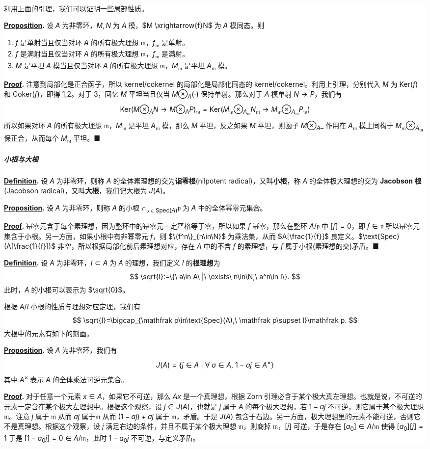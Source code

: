 

利用上面的引理，我们可以证明一些局部性质。

**<u>Proposition</u>.** 设 $A$ 为非零环，$M,N$ 为 $A$ 模，$M \xrightarrow{f}N$ 为 $A$ 模同态。则

1. $f$ 是单射当且仅当对环 $A$ 的所有极大理想 $\mathfrak m$，$f_\mathfrak m$ 是单射。
2. $f$ 是满射当且仅当对环 $A$ 的所有极大理想 $\mathfrak m$，$f_\mathfrak m$ 是满射。
3. $M$ 是平坦 $A$ 模当且仅当对环 $A$ 的所有极大理想 $\mathfrak m$，$M_\mathfrak m$ 是平坦 $A_\mathfrak m$ 模。

**<u>Proof</u>.** 注意到局部化是正合函子，所以 kernel/cokernel 的局部化是局部化同态的 kernel/cokernel。利用上引理，分别代入 $M$ 为 $\text{Ker}(f)$ 和 $\text{Coker}(f)$，即得 1,2。对于 3，回忆 $M$ 平坦当且仅当 $M\otimes_A(\cdot)$ 保持单射。那么对于 $A$ 模单射 $N\to P$，我们有
$$
\text{Ker}(M\otimes_A N\to M\otimes_A P)_\mathfrak m=\text{Ker}(M_\mathfrak m\otimes_{A_\mathfrak m} N_\mathfrak m\to M_\mathfrak m\otimes_{A_\mathfrak m} P_\mathfrak m)
$$
所以如果对环 $A$ 的所有极大理想 $\mathfrak m$，$M_\mathfrak m$ 是平坦 $A_\mathfrak m$ 模，那么 $M$ 平坦，反之如果 $M$ 平坦，则函子 $M\otimes_A\_$ 作用在 $A_\mathfrak m$ 模上同构于 $M_{\mathfrak m}\otimes_{A_\mathfrak m}$ 保正合，从而每个 $M_\mathfrak m$ 平坦。■ 



##### 小根与大根

**<u>Definition</u>.** 设 $A$ 为非零环，则称 $A$ 的全体素理想的交为**诣零根**(nilpotent radical)，又叫**小根**，称 $A$ 的全体极大理想的交为 **Jacobson 根**(Jacobson radical)，又叫**大根**，我们记大根为 $J(A)$。

**<u>Proposition</u>.** 设 $A$ 为非零环，则称 $A$ 的小根 $\cap_{\mathfrak p\in\text{Spec}(A)}\mathfrak p$ 为 $A$ 中的全体幂零元集合。

**<u>Proof</u>.** 幂零元含于每个素理想，因为整环中的幂零元一定严格等于零，所以如果 $f$ 幂零，那么在整环 $A/\mathfrak p$ 中 $[f]=0$，即 $f\in\mathfrak p$ 所以幂零元集含于小根。另一方面，如果小根中有非幂零元 $f$，则 $\{f^n\}_{n\in\N}$ 为乘法集，从而 $A[\frac{1}{f}]$ 良定义。$\text{Spec}(A[\frac{1}{f}])$ 非空，所以根据局部化前后素理想对应，存在 $A$ 中的不含 $f$ 的素理想，与 $f$ 属于小根(素理想的交)矛盾。■

**<u>Definition</u>.** 设 $A$ 为非零环，$I\subset A$ 为 $A$ 的理想，我们定义 $I$ 的**根理想**为
$$
\sqrt{I}:=\{\ a\in A\ |\ \exists\ n\in\N,\ a^n\in I\}.
$$
此时，$A$ 的小根可以表示为 $\sqrt{0}$。

根据 $A/I$ 小根的性质与理想对应定理，我们有
$$
\sqrt{I}=\bigcap_{\mathfrak p\in\text{Spec}(A),\ \mathfrak p\supset I}\mathfrak p.
$$
大根中的元素有如下的刻画。

**<u>Proposition</u>.** 设 $A$ 为非零环，我们有
$$
J(A)=\{j\in A\ |\ \forall\ a\in A,\ 1-aj\in A^\times\}
$$
其中 $A^\times$ 表示 $A$ 的全体乘法可逆元集合。

**<u>Proof</u>.** 对于任意一个元素 $x\in A$，如果它不可逆，那么 $Ax$ 是一个真理想，根据 Zorn 引理必含于某个极大真左理想。也就是说，不可逆的元素一定含在某个极大左理想中。根据这个观察，设 $j\in J(A)$，也就是 $j$ 属于 $A$ 的每个极大理想，若 $1-aj$ 不可逆，则它属于某个极大理想 $\mathfrak m$。注意 $j$ 属于 $\mathfrak m$ 从而 $aj$ 属于$\mathfrak m$ 从而 $(1-aj)+aj$ 属于 $\mathfrak m$，矛盾。于是 $J(A)$ 包含于右边。另一方面，极大理想里的元素不能可逆，否则它不是真理想。根据这个观察，设 $j$ 满足右边的条件，并且不属于某个极大理想 $\mathfrak m$，则商掉 $\mathfrak m$，$[j]$ 可逆，于是存在 $[a_0]\in A/\mathfrak m$ 使得 $[a_0][j]=1$ 于是 $[1-a_0j]=0\in A/\mathfrak m$，此时 $1-a_0j$ 不可逆，与定义矛盾。 
